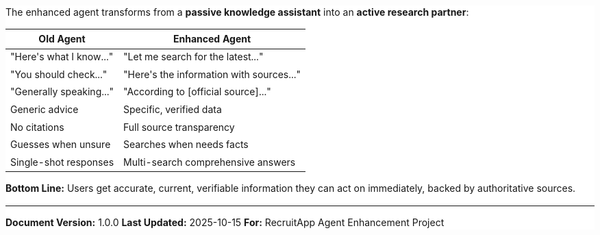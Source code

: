 The enhanced agent transforms from a **passive knowledge assistant** into an **active research partner**:

| Old Agent | Enhanced Agent |
|-----------|----------------|
| "Here's what I know..." | "Let me search for the latest..." |
| "You should check..." | "Here's the information with sources..." |
| "Generally speaking..." | "According to [official source]..." |
| Generic advice | Specific, verified data |
| No citations | Full source transparency |
| Guesses when unsure | Searches when needs facts |
| Single-shot responses | Multi-search comprehensive answers |

**Bottom Line:** Users get accurate, current, verifiable information they can act on immediately, backed by authoritative sources.

---

**Document Version:** 1.0.0
**Last Updated:** 2025-10-15
**For:** RecruitApp Agent Enhancement Project
